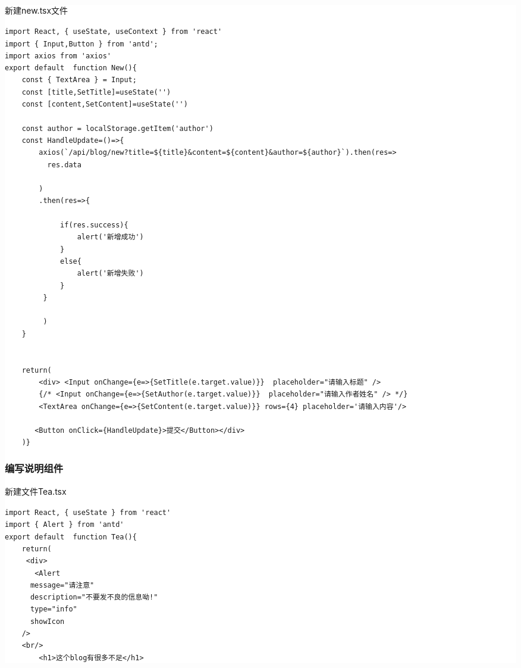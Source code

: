 新建new.tsx文件







```tsx
import React, { useState, useContext } from 'react'
import { Input,Button } from 'antd';
import axios from 'axios'
export default  function New(){
    const { TextArea } = Input;
    const [title,SetTitle]=useState('')
    const [content,SetContent]=useState('')
    
    const author = localStorage.getItem('author')
    const HandleUpdate=()=>{
        axios(`/api/blog/new?title=${title}&content=${content}&author=${author}`).then(res=>
          res.data
         
        )
        .then(res=>{
          
             if(res.success){
                 alert('新增成功')
             }
             else{
                 alert('新增失败')
             }
         }
          
         )
    }
   

    return(
        <div> <Input onChange={e=>{SetTitle(e.target.value)}}  placeholder="请输入标题" />
        {/* <Input onChange={e=>{SetAuthor(e.target.value)}}  placeholder="请输入作者姓名" /> */}
        <TextArea onChange={e=>{SetContent(e.target.value)}} rows={4} placeholder='请输入内容'/>
       
       <Button onClick={HandleUpdate}>提交</Button></div>
    )}
```



### 编写说明组件

新建文件Tea.tsx







```tsx
import React, { useState } from 'react'
import { Alert } from 'antd'
export default  function Tea(){
    return(
     <div>
       <Alert
      message="请注意"
      description="不要发不良的信息呦!"
      type="info"
      showIcon
    />
    <br/>
        <h1>这个blog有很多不足</h1>
```